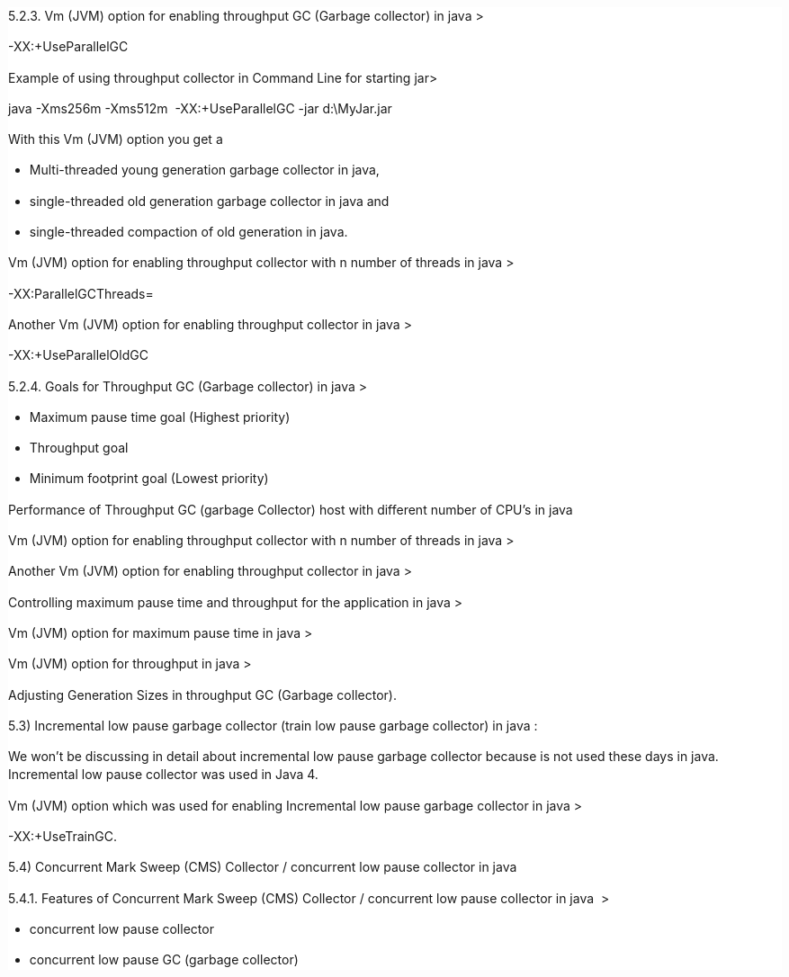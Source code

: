 5.2.3. Vm (JVM) option for enabling throughput GC (Garbage collector) in java >

\-XX:+UseParallelGC

Example of using throughput collector in Command Line for starting jar>

java -Xms256m -Xms512m  \-XX:+UseParallelGC -jar d:\\MyJar.jar

With this Vm (JVM) option you get a

-   Multi-threaded young generation garbage collector in java,
    
-   single-threaded old generation garbage collector in java and
    
-   single-threaded compaction of old generation in java.
    

Vm (JVM) option for enabling throughput collector with n number of threads in java \>

\-XX:ParallelGCThreads=<numberOfThreads>

Another Vm (JVM) option for enabling throughput collector in java \>

\-XX:+UseParallelOldGC

5.2.4. Goals for Throughput GC (Garbage collector) in java >

-   Maximum pause time goal (Highest priority)
    
-   Throughput goal
    
-   Minimum footprint goal (Lowest priority)
    

Performance of Throughput GC (garbage Collector) host with different number of CPU’s in java

Vm (JVM) option for enabling throughput collector with n number of threads in java \>

Another Vm (JVM) option for enabling throughput collector in java \>

Controlling maximum pause time and throughput for the application in java >

Vm (JVM) option for maximum pause time in java >

Vm (JVM) option for throughput in java \>

Adjusting Generation Sizes in throughput GC (Garbage collector).

5.3) Incremental low pause garbage collector (train low pause garbage collector) in java :

We won’t be discussing in detail about incremental low pause garbage collector because is not used these days in java. Incremental low pause collector was used in Java 4.

Vm (JVM) option which was used for enabling Incremental low pause garbage collector in java >

\-XX:+UseTrainGC.

5.4) Concurrent Mark Sweep (CMS) Collector / concurrent low pause collector in java

5.4.1. Features of Concurrent Mark Sweep (CMS) Collector / concurrent low pause collector in java  >

-   concurrent low pause collector
    
-   concurrent low pause GC (garbage collector)
    